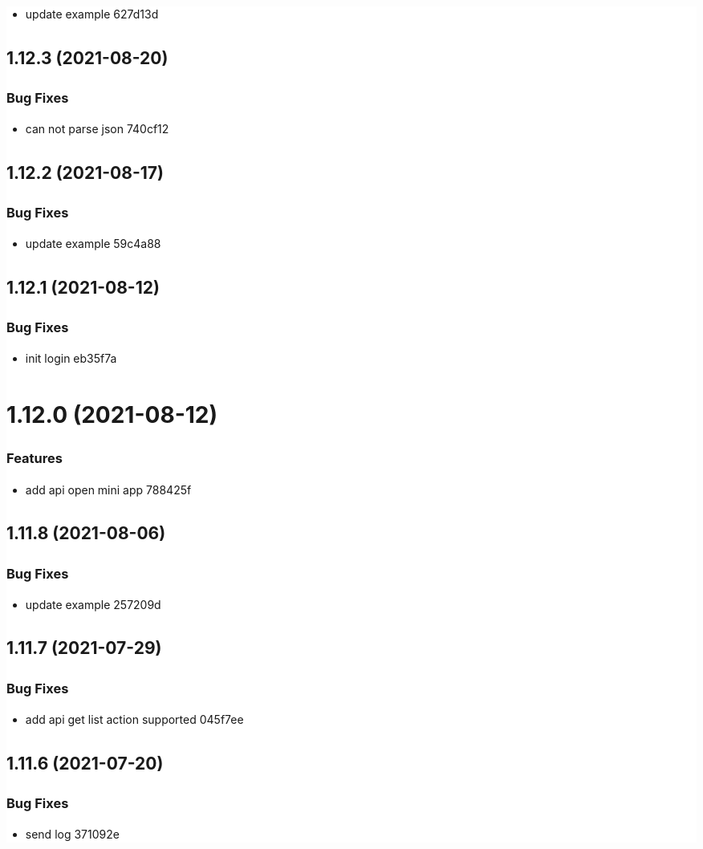 * update example 627d13d

## 1.12.3 (2021-08-20)


### Bug Fixes

* can not parse json 740cf12

## 1.12.2 (2021-08-17)


### Bug Fixes

* update example 59c4a88

## 1.12.1 (2021-08-12)


### Bug Fixes

* init login eb35f7a

# 1.12.0 (2021-08-12)


### Features

* add api open mini app 788425f

## 1.11.8 (2021-08-06)


### Bug Fixes

* update example 257209d

## 1.11.7 (2021-07-29)


### Bug Fixes

* add api get list action supported 045f7ee

## 1.11.6 (2021-07-20)


### Bug Fixes

* send log 371092e
